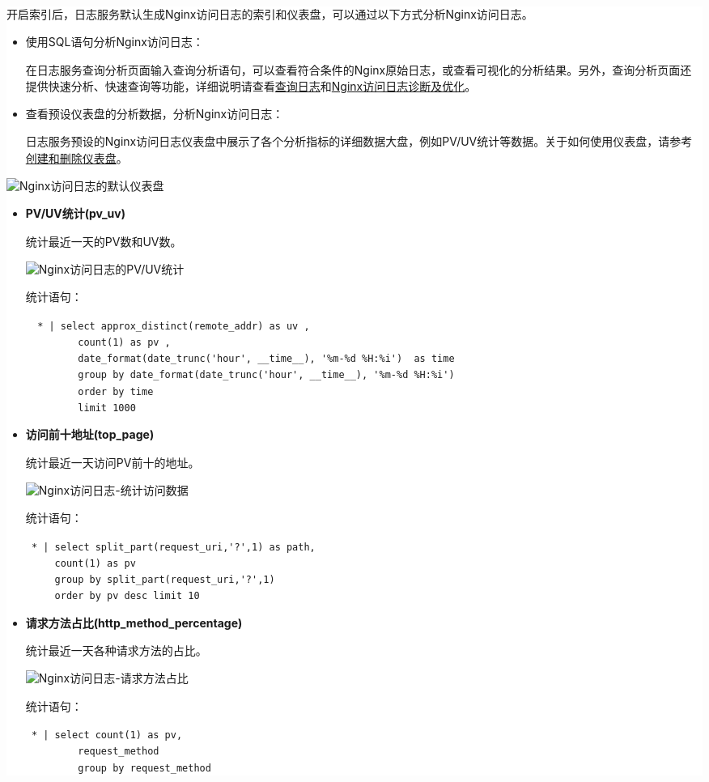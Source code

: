 开启索引后，日志服务默认生成Nginx访问日志的索引和仪表盘，可以通过以下方式分析Nginx访问日志。

-   使用SQL语句分析Nginx访问日志：

    在日志服务查询分析页面输入查询分析语句，可以查看符合条件的Nginx原始日志，或查看可视化的分析结果。另外，查询分析页面还提供快速分析、快速查询等功能，详细说明请查看[查询日志](../intl.zh-CN/用户指南/查询与分析/查询日志.md)和[Nginx访问日志诊断及优化](intl.zh-CN/快速入门/采集并分析Nginx访问日志.md#section_qkz_mnq_12b)。

-   查看预设仪表盘的分析数据，分析Nginx访问日志：

    日志服务预设的Nginx访问日志仪表盘中展示了各个分析指标的详细数据大盘，例如PV/UV统计等数据。关于如何使用仪表盘，请参考[创建和删除仪表盘](../intl.zh-CN/用户指南/可视化分析/仪表盘/创建和删除仪表盘.md)。


![Nginx访问日志的默认仪表盘](images/5896_zh-CN.png "Nginx访问日志仪表盘")

-   **PV/UV统计\(pv\_uv\)**

    统计最近一天的PV数和UV数。

    ![Nginx访问日志的PV/UV统计](images/5897_zh-CN.png "PV/UV统计")

    统计语句：

    ```
      * | select approx_distinct(remote_addr) as uv ,
             count(1) as pv , 
             date_format(date_trunc('hour', __time__), '%m-%d %H:%i')  as time
             group by date_format(date_trunc('hour', __time__), '%m-%d %H:%i')
             order by time
             limit 1000
    ```

-   **访问前十地址\(top\_page\)**

    统计最近一天访问PV前十的地址。

    ![Nginx访问日志-统计访问数据](images/5899_zh-CN.png "统计访问")

    统计语句：

    ```
     * | select split_part(request_uri,'?',1) as path, 
         count(1) as pv  
         group by split_part(request_uri,'?',1) 
         order by pv desc limit 10
    ```

-   **请求方法占比\(http\_method\_percentage\)**

    统计最近一天各种请求方法的占比。

    ![Nginx访问日志-请求方法占比](images/5900_zh-CN.png "请求方法占比")

    统计语句：

    ```
     * | select count(1) as pv,
             request_method
             group by request_method
    ```
